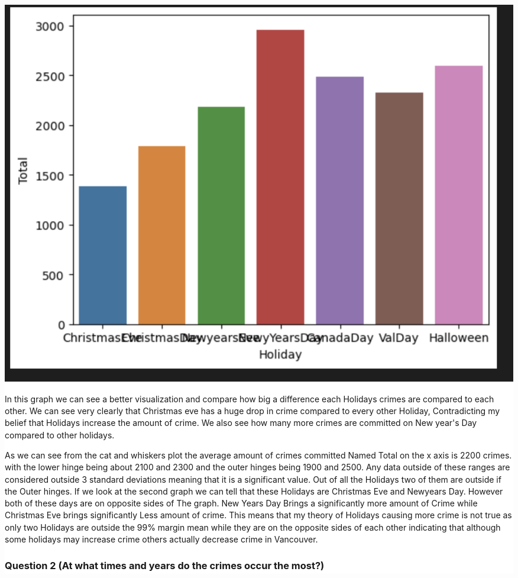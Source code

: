 ![graph1](./images/Q1/graph2_an1.png)
 
In this graph we can see a better visualization and compare how big a difference each Holidays crimes are compared to each other. We can see very clearly that Christmas eve has a huge drop in crime compared to every other Holiday, Contradicting my belief that Holidays increase the amount of crime. We also see how many more crimes are committed on New year's Day compared to other holidays.
 
 As we can see from the cat and whiskers plot the average amount of crimes committed Named Total on the x axis is 2200 crimes. with the lower hinge being about 2100 and 2300 and the outer hinges being 1900 and 2500. Any data outside of these ranges are considered outside 3 standard deviations meaning that it is a significant value.  Out of all the Holidays two of them are outside if the Outer hinges. If we look at the second graph we can tell that these Holidays are Christmas Eve and Newyears Day. However both of these days are on opposite sides of The graph. New Years Day Brings a significantly more amount of Crime while Christmas Eve brings significantly Less amount of crime. This means that my theory of Holidays causing more crime is not true as only two Holidays are outside the 99% margin mean while they are on the opposite sides of each other indicating that although some holidays may increase crime others actually decrease crime in Vancouver.


### Question 2 (At what times and years do the crimes occur the most?)

